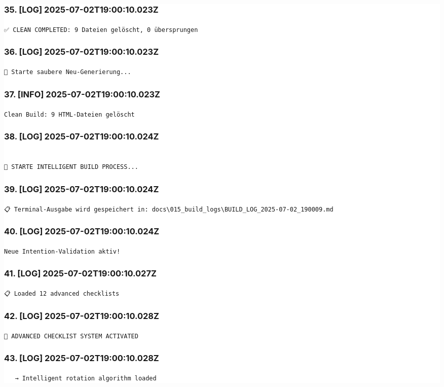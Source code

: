 ### 35. [LOG] 2025-07-02T19:00:10.023Z

```
✅ CLEAN COMPLETED: 9 Dateien gelöscht, 0 übersprungen
```

### 36. [LOG] 2025-07-02T19:00:10.023Z

```
🔨 Starte saubere Neu-Generierung...
```

### 37. [INFO] 2025-07-02T19:00:10.023Z

```
Clean Build: 9 HTML-Dateien gelöscht
```

### 38. [LOG] 2025-07-02T19:00:10.024Z

```

🚀 STARTE INTELLIGENT BUILD PROCESS...
```

### 39. [LOG] 2025-07-02T19:00:10.024Z

```
📋 Terminal-Ausgabe wird gespeichert in: docs\015_build_logs\BUILD_LOG_2025-07-02_190009.md
```

### 40. [LOG] 2025-07-02T19:00:10.024Z

```
Neue Intention-Validation aktiv!

```

### 41. [LOG] 2025-07-02T19:00:10.027Z

```
📋 Loaded 12 advanced checklists
```

### 42. [LOG] 2025-07-02T19:00:10.028Z

```
🧠 ADVANCED CHECKLIST SYSTEM ACTIVATED
```

### 43. [LOG] 2025-07-02T19:00:10.028Z

```
   → Intelligent rotation algorithm loaded
```
